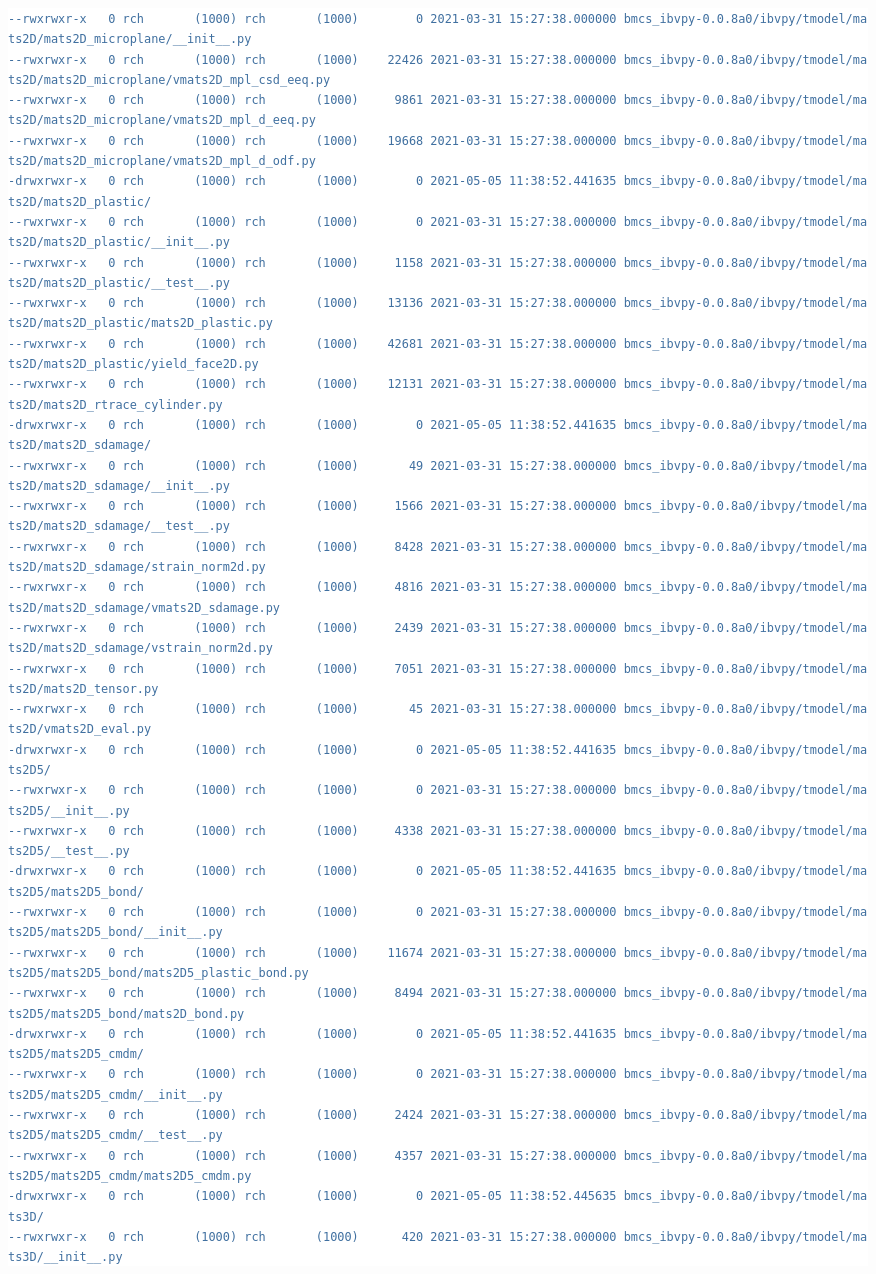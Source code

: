 ```diff
--rwxrwxr-x   0 rch       (1000) rch       (1000)        0 2021-03-31 15:27:38.000000 bmcs_ibvpy-0.0.8a0/ibvpy/tmodel/mats2D/mats2D_microplane/__init__.py
--rwxrwxr-x   0 rch       (1000) rch       (1000)    22426 2021-03-31 15:27:38.000000 bmcs_ibvpy-0.0.8a0/ibvpy/tmodel/mats2D/mats2D_microplane/vmats2D_mpl_csd_eeq.py
--rwxrwxr-x   0 rch       (1000) rch       (1000)     9861 2021-03-31 15:27:38.000000 bmcs_ibvpy-0.0.8a0/ibvpy/tmodel/mats2D/mats2D_microplane/vmats2D_mpl_d_eeq.py
--rwxrwxr-x   0 rch       (1000) rch       (1000)    19668 2021-03-31 15:27:38.000000 bmcs_ibvpy-0.0.8a0/ibvpy/tmodel/mats2D/mats2D_microplane/vmats2D_mpl_d_odf.py
-drwxrwxr-x   0 rch       (1000) rch       (1000)        0 2021-05-05 11:38:52.441635 bmcs_ibvpy-0.0.8a0/ibvpy/tmodel/mats2D/mats2D_plastic/
--rwxrwxr-x   0 rch       (1000) rch       (1000)        0 2021-03-31 15:27:38.000000 bmcs_ibvpy-0.0.8a0/ibvpy/tmodel/mats2D/mats2D_plastic/__init__.py
--rwxrwxr-x   0 rch       (1000) rch       (1000)     1158 2021-03-31 15:27:38.000000 bmcs_ibvpy-0.0.8a0/ibvpy/tmodel/mats2D/mats2D_plastic/__test__.py
--rwxrwxr-x   0 rch       (1000) rch       (1000)    13136 2021-03-31 15:27:38.000000 bmcs_ibvpy-0.0.8a0/ibvpy/tmodel/mats2D/mats2D_plastic/mats2D_plastic.py
--rwxrwxr-x   0 rch       (1000) rch       (1000)    42681 2021-03-31 15:27:38.000000 bmcs_ibvpy-0.0.8a0/ibvpy/tmodel/mats2D/mats2D_plastic/yield_face2D.py
--rwxrwxr-x   0 rch       (1000) rch       (1000)    12131 2021-03-31 15:27:38.000000 bmcs_ibvpy-0.0.8a0/ibvpy/tmodel/mats2D/mats2D_rtrace_cylinder.py
-drwxrwxr-x   0 rch       (1000) rch       (1000)        0 2021-05-05 11:38:52.441635 bmcs_ibvpy-0.0.8a0/ibvpy/tmodel/mats2D/mats2D_sdamage/
--rwxrwxr-x   0 rch       (1000) rch       (1000)       49 2021-03-31 15:27:38.000000 bmcs_ibvpy-0.0.8a0/ibvpy/tmodel/mats2D/mats2D_sdamage/__init__.py
--rwxrwxr-x   0 rch       (1000) rch       (1000)     1566 2021-03-31 15:27:38.000000 bmcs_ibvpy-0.0.8a0/ibvpy/tmodel/mats2D/mats2D_sdamage/__test__.py
--rwxrwxr-x   0 rch       (1000) rch       (1000)     8428 2021-03-31 15:27:38.000000 bmcs_ibvpy-0.0.8a0/ibvpy/tmodel/mats2D/mats2D_sdamage/strain_norm2d.py
--rwxrwxr-x   0 rch       (1000) rch       (1000)     4816 2021-03-31 15:27:38.000000 bmcs_ibvpy-0.0.8a0/ibvpy/tmodel/mats2D/mats2D_sdamage/vmats2D_sdamage.py
--rwxrwxr-x   0 rch       (1000) rch       (1000)     2439 2021-03-31 15:27:38.000000 bmcs_ibvpy-0.0.8a0/ibvpy/tmodel/mats2D/mats2D_sdamage/vstrain_norm2d.py
--rwxrwxr-x   0 rch       (1000) rch       (1000)     7051 2021-03-31 15:27:38.000000 bmcs_ibvpy-0.0.8a0/ibvpy/tmodel/mats2D/mats2D_tensor.py
--rwxrwxr-x   0 rch       (1000) rch       (1000)       45 2021-03-31 15:27:38.000000 bmcs_ibvpy-0.0.8a0/ibvpy/tmodel/mats2D/vmats2D_eval.py
-drwxrwxr-x   0 rch       (1000) rch       (1000)        0 2021-05-05 11:38:52.441635 bmcs_ibvpy-0.0.8a0/ibvpy/tmodel/mats2D5/
--rwxrwxr-x   0 rch       (1000) rch       (1000)        0 2021-03-31 15:27:38.000000 bmcs_ibvpy-0.0.8a0/ibvpy/tmodel/mats2D5/__init__.py
--rwxrwxr-x   0 rch       (1000) rch       (1000)     4338 2021-03-31 15:27:38.000000 bmcs_ibvpy-0.0.8a0/ibvpy/tmodel/mats2D5/__test__.py
-drwxrwxr-x   0 rch       (1000) rch       (1000)        0 2021-05-05 11:38:52.441635 bmcs_ibvpy-0.0.8a0/ibvpy/tmodel/mats2D5/mats2D5_bond/
--rwxrwxr-x   0 rch       (1000) rch       (1000)        0 2021-03-31 15:27:38.000000 bmcs_ibvpy-0.0.8a0/ibvpy/tmodel/mats2D5/mats2D5_bond/__init__.py
--rwxrwxr-x   0 rch       (1000) rch       (1000)    11674 2021-03-31 15:27:38.000000 bmcs_ibvpy-0.0.8a0/ibvpy/tmodel/mats2D5/mats2D5_bond/mats2D5_plastic_bond.py
--rwxrwxr-x   0 rch       (1000) rch       (1000)     8494 2021-03-31 15:27:38.000000 bmcs_ibvpy-0.0.8a0/ibvpy/tmodel/mats2D5/mats2D5_bond/mats2D_bond.py
-drwxrwxr-x   0 rch       (1000) rch       (1000)        0 2021-05-05 11:38:52.441635 bmcs_ibvpy-0.0.8a0/ibvpy/tmodel/mats2D5/mats2D5_cmdm/
--rwxrwxr-x   0 rch       (1000) rch       (1000)        0 2021-03-31 15:27:38.000000 bmcs_ibvpy-0.0.8a0/ibvpy/tmodel/mats2D5/mats2D5_cmdm/__init__.py
--rwxrwxr-x   0 rch       (1000) rch       (1000)     2424 2021-03-31 15:27:38.000000 bmcs_ibvpy-0.0.8a0/ibvpy/tmodel/mats2D5/mats2D5_cmdm/__test__.py
--rwxrwxr-x   0 rch       (1000) rch       (1000)     4357 2021-03-31 15:27:38.000000 bmcs_ibvpy-0.0.8a0/ibvpy/tmodel/mats2D5/mats2D5_cmdm/mats2D5_cmdm.py
-drwxrwxr-x   0 rch       (1000) rch       (1000)        0 2021-05-05 11:38:52.445635 bmcs_ibvpy-0.0.8a0/ibvpy/tmodel/mats3D/
--rwxrwxr-x   0 rch       (1000) rch       (1000)      420 2021-03-31 15:27:38.000000 bmcs_ibvpy-0.0.8a0/ibvpy/tmodel/mats3D/__init__.py
```